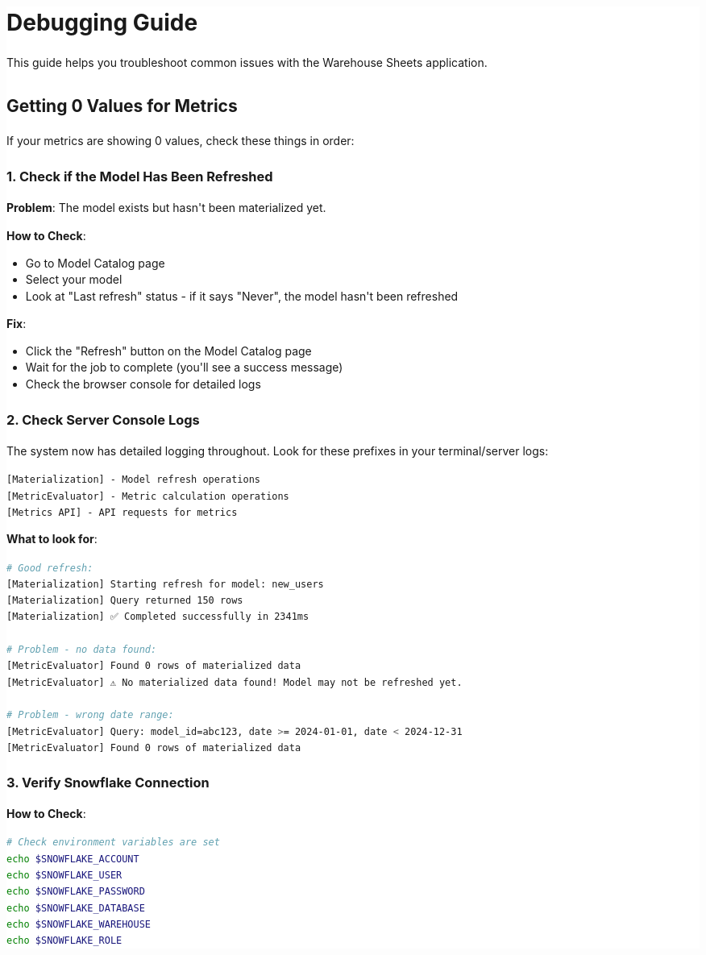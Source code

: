 # Debugging Guide

This guide helps you troubleshoot common issues with the Warehouse Sheets application.

## Getting 0 Values for Metrics

If your metrics are showing 0 values, check these things in order:

### 1. Check if the Model Has Been Refreshed

**Problem**: The model exists but hasn't been materialized yet.

**How to Check**:
- Go to Model Catalog page
- Select your model
- Look at "Last refresh" status - if it says "Never", the model hasn't been refreshed

**Fix**:
- Click the "Refresh" button on the Model Catalog page
- Wait for the job to complete (you'll see a success message)
- Check the browser console for detailed logs

### 2. Check Server Console Logs

The system now has detailed logging throughout. Look for these prefixes in your terminal/server logs:

```
[Materialization] - Model refresh operations
[MetricEvaluator] - Metric calculation operations
[Metrics API] - API requests for metrics
```

**What to look for**:
```bash
# Good refresh:
[Materialization] Starting refresh for model: new_users
[Materialization] Query returned 150 rows
[Materialization] ✅ Completed successfully in 2341ms

# Problem - no data found:
[MetricEvaluator] Found 0 rows of materialized data
[MetricEvaluator] ⚠️ No materialized data found! Model may not be refreshed yet.

# Problem - wrong date range:
[MetricEvaluator] Query: model_id=abc123, date >= 2024-01-01, date < 2024-12-31
[MetricEvaluator] Found 0 rows of materialized data
```

### 3. Verify Snowflake Connection

**How to Check**:
```bash
# Check environment variables are set
echo $SNOWFLAKE_ACCOUNT
echo $SNOWFLAKE_USER
echo $SNOWFLAKE_PASSWORD
echo $SNOWFLAKE_DATABASE
echo $SNOWFLAKE_WAREHOUSE
echo $SNOWFLAKE_ROLE
```
